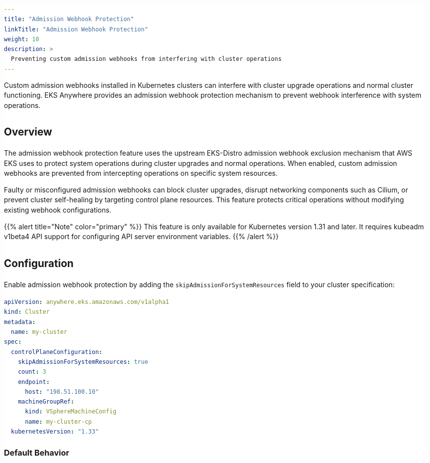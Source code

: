 ```yaml
---
title: "Admission Webhook Protection"
linkTitle: "Admission Webhook Protection"
weight: 10
description: >
  Preventing custom admission webhooks from interfering with cluster operations
---
```


Custom admission webhooks installed in Kubernetes clusters can interfere with cluster upgrade operations and normal cluster functioning. EKS Anywhere provides an admission webhook protection mechanism to prevent webhook interference with system operations.

## Overview

The admission webhook protection feature uses the upstream EKS-Distro admission webhook exclusion mechanism that AWS EKS uses to protect system operations during cluster upgrades and normal operations. When enabled, custom admission webhooks are prevented from intercepting operations on specific system resources.

Faulty or misconfigured admission webhooks can block cluster upgrades, disrupt networking components such as Cilium, or prevent cluster self-healing by targeting control plane resources. This feature protects critical operations without modifying existing webhook configurations.

{{% alert title="Note" color="primary" %}}
This feature is only available for Kubernetes version 1.31 and later. It requires kubeadm v1beta4 API support for configuring API server environment variables.
{{% /alert %}}

## Configuration

Enable admission webhook protection by adding the `skipAdmissionForSystemResources` field to your cluster specification:

```yaml
apiVersion: anywhere.eks.amazonaws.com/v1alpha1
kind: Cluster
metadata:
  name: my-cluster
spec:
  controlPlaneConfiguration:
    skipAdmissionForSystemResources: true
    count: 3
    endpoint:
      host: "198.51.100.10"
    machineGroupRef:
      kind: VSphereMachineConfig
      name: my-cluster-cp
  kubernetesVersion: "1.33"
```

### Default Behavior

